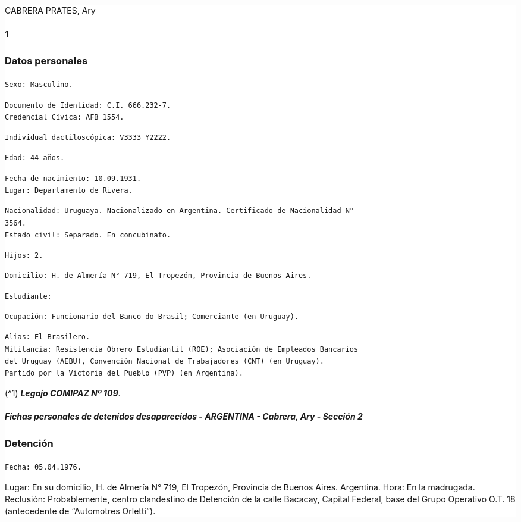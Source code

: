CABRERA PRATES, Ary

#### 1

### Datos personales

```
Sexo: Masculino.
```
```
Documento de Identidad: C.I. 666.232-7.
Credencial Cívica: AFB 1554.
```
```
Individual dactiloscópica: V3333 Y2222.
```
```
Edad: 44 años.
```
```
Fecha de nacimiento: 10.09.1931.
Lugar: Departamento de Rivera.
```
```
Nacionalidad: Uruguaya. Nacionalizado en Argentina. Certificado de Nacionalidad N°
3564.
Estado civil: Separado. En concubinato.
```
```
Hijos: 2.
```
```
Domicilio: H. de Almería N° 719, El Tropezón, Provincia de Buenos Aires.
```
```
Estudiante:
```
```
Ocupación: Funcionario del Banco do Brasil; Comerciante (en Uruguay).
```
```
Alias: El Brasilero.
Militancia: Resistencia Obrero Estudiantil (ROE); Asociación de Empleados Bancarios
del Uruguay (AEBU), Convención Nacional de Trabajadores (CNT) (en Uruguay).
Partido por la Victoria del Pueblo (PVP) (en Argentina).
```
(^1) **_Legajo COMIPAZ Nº 109_**.


##### Fichas personales de detenidos desaparecidos - ARGENTINA - Cabrera, Ary - Sección 2

### Detención

```
Fecha: 05.04.1976.
```
Lugar: En su domicilio, H. de Almería N° 719, El Tropezón, Provincia de Buenos Aires. Argentina.
Hora: En la madrugada.
Reclusión: Probablemente, centro clandestino de Detención de la calle Bacacay, Capital Federal,
base del Grupo Operativo O.T. 18 (antecedente de “Automotres Orletti”).
